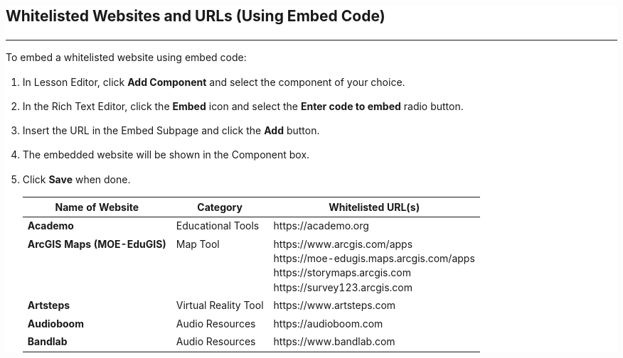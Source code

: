 </tbody>
</table>
											
 <h2 class="section-title">Whitelisted Websites and URLs (Using Embed Code)</h2>
<hr>
<p>To embed a whitelisted website using embed code:</p>
<ol><li><p>In Lesson Editor, click <strong>Add Component</strong> and select the component of your choice.</p></li>
<li><p>In the Rich Text Editor, click the <strong>Embed</strong> icon and select the <strong>Enter code to embed</strong> radio button.</p>
</li>
<li><p>Insert the URL in the Embed Subpage and click the <strong>Add</strong> button.
                      </p></li>
                      <li><p>The embedded website will be shown in the Component box.</p>
                      </li>
                      <li><p>Click <strong>Save</strong> when done.
                      </p></li>											

<table>
<thead><tr>
	<th>Name of Website</th>
	<th>Category</th>
	<th>Whitelisted URL(s)</th>
	</tr></thead>
<tbody>
  <tr><td><strong>Academo </strong></td>
              <td>Educational Tools</td>
              <td>
                https://academo.org
              </td>
          </tr>
          <tr><td><strong>ArcGIS Maps (MOE-EduGIS)</strong></td>
              <td>Map Tool</td>
              <td>
                https://www.arcgis.com/apps
                <br>
                https://moe-edugis.maps.arcgis.com/apps
              <!--
                <br>
                https://moe-etd.maps.arcgis.com
              -->
                <br>
                https://storymaps.arcgis.com
                <br>
                https://survey123.arcgis.com
                </td>
          </tr>
          <tr><td><strong>Artsteps</strong></td>
              <td>Virtual Reality Tool</td>
              <td>
                https://www.artsteps.com
              </td>
          </tr>
          <tr><td><strong>Audioboom</strong> </td>
              <td>Audio Resources</td>
              <td>
                https://audioboom.com
              </td>
          </tr>
          <tr><td><strong>Bandlab</strong></td>
              <td>Audio Resources</td>
              <td>
                https://www.bandlab.com
              </td>